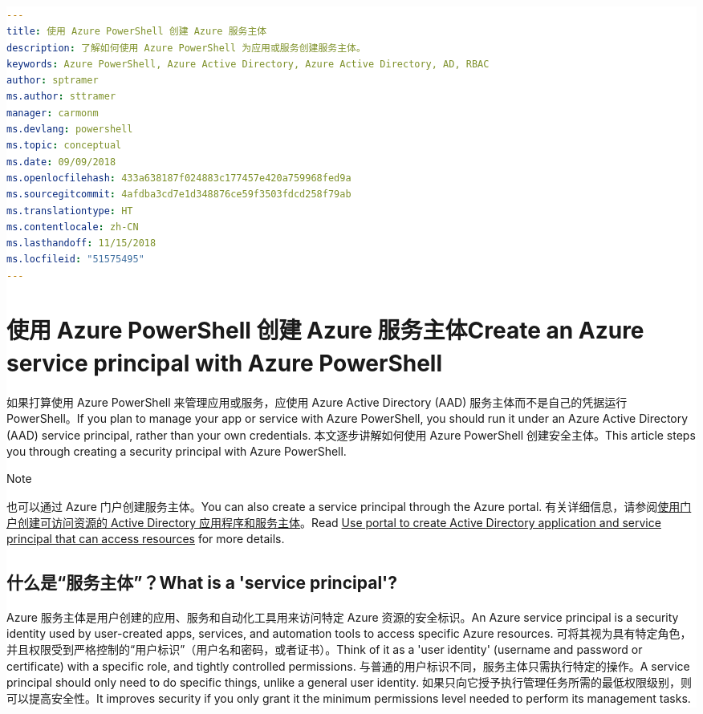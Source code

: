 ```yaml
---
title: 使用 Azure PowerShell 创建 Azure 服务主体
description: 了解如何使用 Azure PowerShell 为应用或服务创建服务主体。
keywords: Azure PowerShell, Azure Active Directory, Azure Active Directory, AD, RBAC
author: sptramer
ms.author: sttramer
manager: carmonm
ms.devlang: powershell
ms.topic: conceptual
ms.date: 09/09/2018
ms.openlocfilehash: 433a638187f024883c177457e420a759968fed9a
ms.sourcegitcommit: 4afdba3cd7e1d348876ce59f3503fdcd258f79ab
ms.translationtype: HT
ms.contentlocale: zh-CN
ms.lasthandoff: 11/15/2018
ms.locfileid: "51575495"
---
```

# <a name="create-an-azure-service-principal-with-azure-powershell"></a><span data-ttu-id="a85ab-104">使用 Azure PowerShell 创建 Azure 服务主体</span><span class="sxs-lookup"><span data-stu-id="a85ab-104">Create an Azure service principal with Azure PowerShell</span></span>

<span data-ttu-id="a85ab-105">如果打算使用 Azure PowerShell 来管理应用或服务，应使用 Azure Active Directory (AAD) 服务主体而不是自己的凭据运行 PowerShell。</span><span class="sxs-lookup"><span data-stu-id="a85ab-105">If you plan to manage your app or service with Azure PowerShell, you should run it under an Azure Active Directory (AAD) service principal, rather than your own credentials.</span></span> <span data-ttu-id="a85ab-106">本文逐步讲解如何使用 Azure PowerShell 创建安全主体。</span><span class="sxs-lookup"><span data-stu-id="a85ab-106">This article steps you through creating a security principal with Azure PowerShell.</span></span>

> [!NOTE]
> <span data-ttu-id="a85ab-107">也可以通过 Azure 门户创建服务主体。</span><span class="sxs-lookup"><span data-stu-id="a85ab-107">You can also create a service principal through the Azure portal.</span></span> <span data-ttu-id="a85ab-108">有关详细信息，请参阅[使用门户创建可访问资源的 Active Directory 应用程序和服务主体](/azure/azure-resource-manager/resource-group-create-service-principal-portal)。</span><span class="sxs-lookup"><span data-stu-id="a85ab-108">Read [Use portal to create Active Directory application and service principal that can access resources](/azure/azure-resource-manager/resource-group-create-service-principal-portal) for more details.</span></span>

## <a name="what-is-a-service-principal"></a><span data-ttu-id="a85ab-109">什么是“服务主体”？</span><span class="sxs-lookup"><span data-stu-id="a85ab-109">What is a 'service principal'?</span></span>

<span data-ttu-id="a85ab-110">Azure 服务主体是用户创建的应用、服务和自动化工具用来访问特定 Azure 资源的安全标识。</span><span class="sxs-lookup"><span data-stu-id="a85ab-110">An Azure service principal is a security identity used by user-created apps, services, and automation tools to access specific Azure resources.</span></span> <span data-ttu-id="a85ab-111">可将其视为具有特定角色，并且权限受到严格控制的“用户标识”（用户名和密码，或者证书）。</span><span class="sxs-lookup"><span data-stu-id="a85ab-111">Think of it as a 'user identity' (username and password or certificate) with a specific role, and tightly controlled permissions.</span></span> <span data-ttu-id="a85ab-112">与普通的用户标识不同，服务主体只需执行特定的操作。</span><span class="sxs-lookup"><span data-stu-id="a85ab-112">A service principal should only need to do specific things, unlike a general user identity.</span></span> <span data-ttu-id="a85ab-113">如果只向它授予执行管理任务所需的最低权限级别，则可以提高安全性。</span><span class="sxs-lookup"><span data-stu-id="a85ab-113">It improves security if you only grant it the minimum permissions level needed to perform its management tasks.</span></span>
